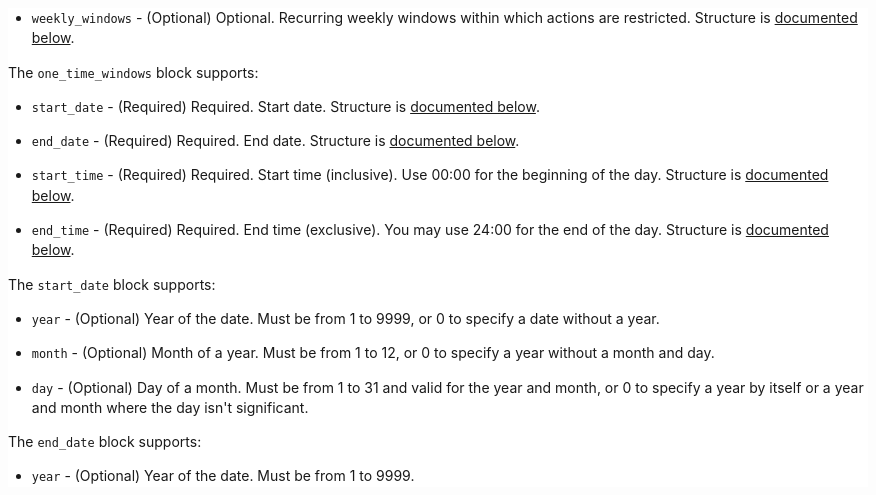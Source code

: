 * `weekly_windows` -
  (Optional)
  Optional. Recurring weekly windows within which actions are restricted.
  Structure is [documented below](#nested_rules_rules_rollout_restriction_time_windows_weekly_windows).


<a name="nested_rules_rules_rollout_restriction_time_windows_one_time_windows"></a>The `one_time_windows` block supports:

* `start_date` -
  (Required)
  Required. Start date.
  Structure is [documented below](#nested_rules_rules_rollout_restriction_time_windows_one_time_windows_one_time_windows_start_date).

* `end_date` -
  (Required)
  Required. End date.
  Structure is [documented below](#nested_rules_rules_rollout_restriction_time_windows_one_time_windows_one_time_windows_end_date).

* `start_time` -
  (Required)
  Required. Start time (inclusive). Use 00:00 for the beginning of the day.
  Structure is [documented below](#nested_rules_rules_rollout_restriction_time_windows_one_time_windows_one_time_windows_start_time).

* `end_time` -
  (Required)
  Required. End time (exclusive). You may use 24:00 for the end of the day.
  Structure is [documented below](#nested_rules_rules_rollout_restriction_time_windows_one_time_windows_one_time_windows_end_time).


<a name="nested_rules_rules_rollout_restriction_time_windows_one_time_windows_one_time_windows_start_date"></a>The `start_date` block supports:

* `year` -
  (Optional)
  Year of the date. Must be from 1 to 9999, or 0 to specify a date without a year.

* `month` -
  (Optional)
  Month of a year. Must be from 1 to 12, or 0 to specify a year without a month and day.

* `day` -
  (Optional)
  Day of a month. Must be from 1 to 31 and valid for the year and month, or 0 to specify a year by itself or a year and month where the day isn't significant.

<a name="nested_rules_rules_rollout_restriction_time_windows_one_time_windows_one_time_windows_end_date"></a>The `end_date` block supports:

* `year` -
  (Optional)
  Year of the date. Must be from 1 to 9999.
